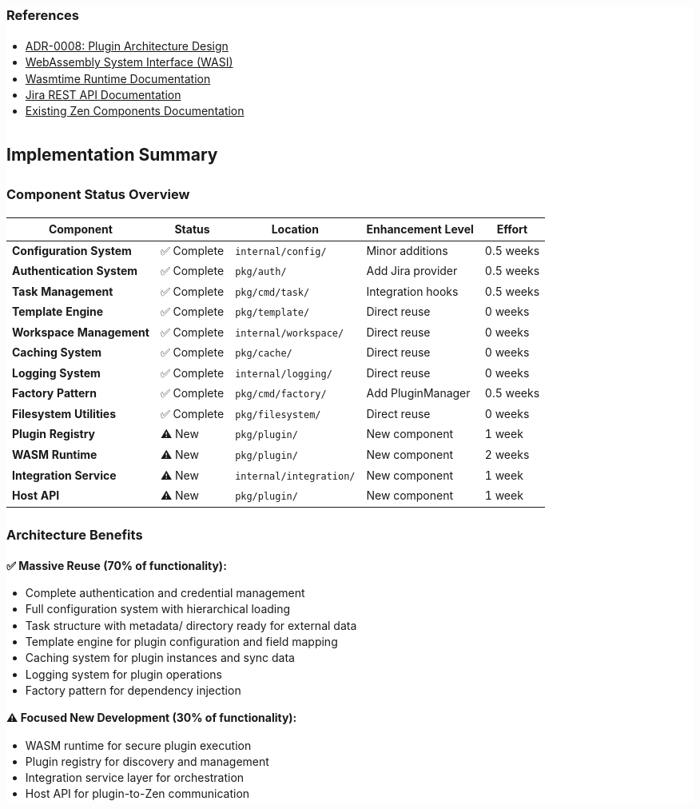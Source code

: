 ### References
- [ADR-0008: Plugin Architecture Design](../decisions/ADR-0008-plugin-architecture.md)
- [WebAssembly System Interface (WASI)](https://wasi.dev/)
- [Wasmtime Runtime Documentation](https://wasmtime.dev/)
- [Jira REST API Documentation](https://developer.atlassian.com/cloud/jira/platform/rest/v3/)
- [Existing Zen Components Documentation](../README.md)

## Implementation Summary

### Component Status Overview

| Component | Status | Location | Enhancement Level | Effort |
|-----------|---------|----------|------------------|---------|
| **Configuration System** | ✅ Complete | `internal/config/` | Minor additions | 0.5 weeks |
| **Authentication System** | ✅ Complete | `pkg/auth/` | Add Jira provider | 0.5 weeks |
| **Task Management** | ✅ Complete | `pkg/cmd/task/` | Integration hooks | 0.5 weeks |
| **Template Engine** | ✅ Complete | `pkg/template/` | Direct reuse | 0 weeks |
| **Workspace Management** | ✅ Complete | `internal/workspace/` | Direct reuse | 0 weeks |
| **Caching System** | ✅ Complete | `pkg/cache/` | Direct reuse | 0 weeks |
| **Logging System** | ✅ Complete | `internal/logging/` | Direct reuse | 0 weeks |
| **Factory Pattern** | ✅ Complete | `pkg/cmd/factory/` | Add PluginManager | 0.5 weeks |
| **Filesystem Utilities** | ✅ Complete | `pkg/filesystem/` | Direct reuse | 0 weeks |
| **Plugin Registry** | ⚠️ New | `pkg/plugin/` | New component | 1 week |
| **WASM Runtime** | ⚠️ New | `pkg/plugin/` | New component | 2 weeks |
| **Integration Service** | ⚠️ New | `internal/integration/` | New component | 1 week |
| **Host API** | ⚠️ New | `pkg/plugin/` | New component | 1 week |

### Architecture Benefits

**✅ Massive Reuse (70% of functionality):**
- Complete authentication and credential management
- Full configuration system with hierarchical loading
- Task structure with metadata/ directory ready for external data
- Template engine for plugin configuration and field mapping
- Caching system for plugin instances and sync data
- Logging system for plugin operations
- Factory pattern for dependency injection

**⚠️ Focused New Development (30% of functionality):**
- WASM runtime for secure plugin execution
- Plugin registry for discovery and management
- Integration service layer for orchestration
- Host API for plugin-to-Zen communication
